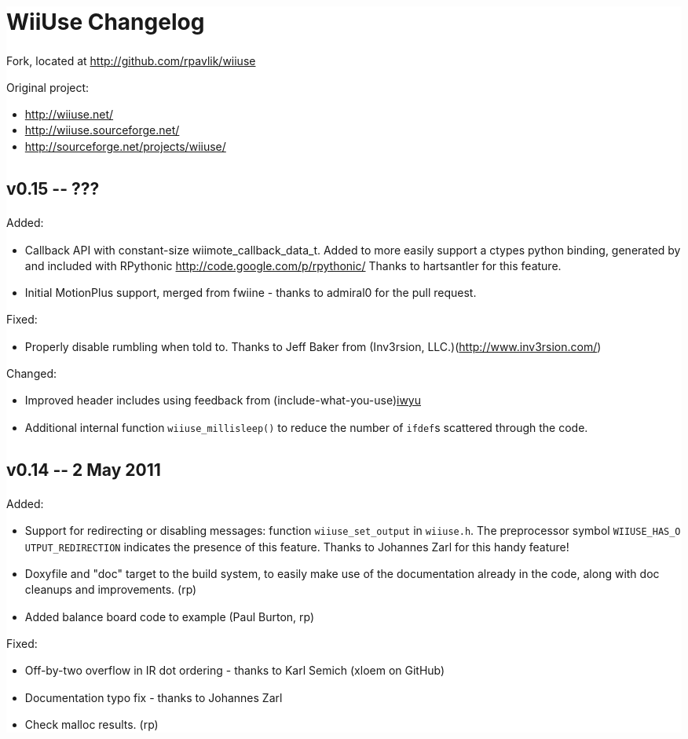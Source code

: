 WiiUse Changelog
================

Fork, located at <http://github.com/rpavlik/wiiuse>

Original project:

- <http://wiiuse.net/>
- <http://wiiuse.sourceforge.net/>
- <http://sourceforge.net/projects/wiiuse/>

v0.15 -- ???
------------

Added:

- Callback API with constant-size wiimote_callback_data_t.
	Added to more easily support a ctypes python binding, generated
	by and included with RPythonic http://code.google.com/p/rpythonic/
	Thanks to hartsantler for this feature.

- Initial MotionPlus support, merged from fwiine - thanks to admiral0 for
	the pull request.

Fixed:

- Properly disable rumbling when told to. Thanks to Jeff Baker from
	(Inv3rsion, LLC.)(http://www.inv3rsion.com/)

Changed:

- Improved header includes using feedback from (include-what-you-use)[iwyu]

- Additional internal function `wiiuse_millisleep()` to reduce the number
	of `ifdef`s scattered through the code.

[iwyu]:http://code.google.com/p/include-what-you-use/

v0.14 -- 2 May 2011
-------------------
Added:

- Support for redirecting or disabling messages: function
	`wiiuse_set_output` in `wiiuse.h`. The preprocessor symbol
	`WIIUSE_HAS_OUTPUT_REDIRECTION` indicates the presence of this feature.
	Thanks to Johannes Zarl for this handy feature!

- Doxyfile and "doc" target to the build system, to easily make use of
	the documentation already in the code, along with doc cleanups and
	improvements. (rp)

- Added balance board code to example (Paul Burton, rp)

Fixed:

- Off-by-two overflow in IR dot ordering - thanks to Karl Semich (xloem on GitHub)

- Documentation typo fix - thanks to Johannes Zarl

- Check malloc results. (rp)
